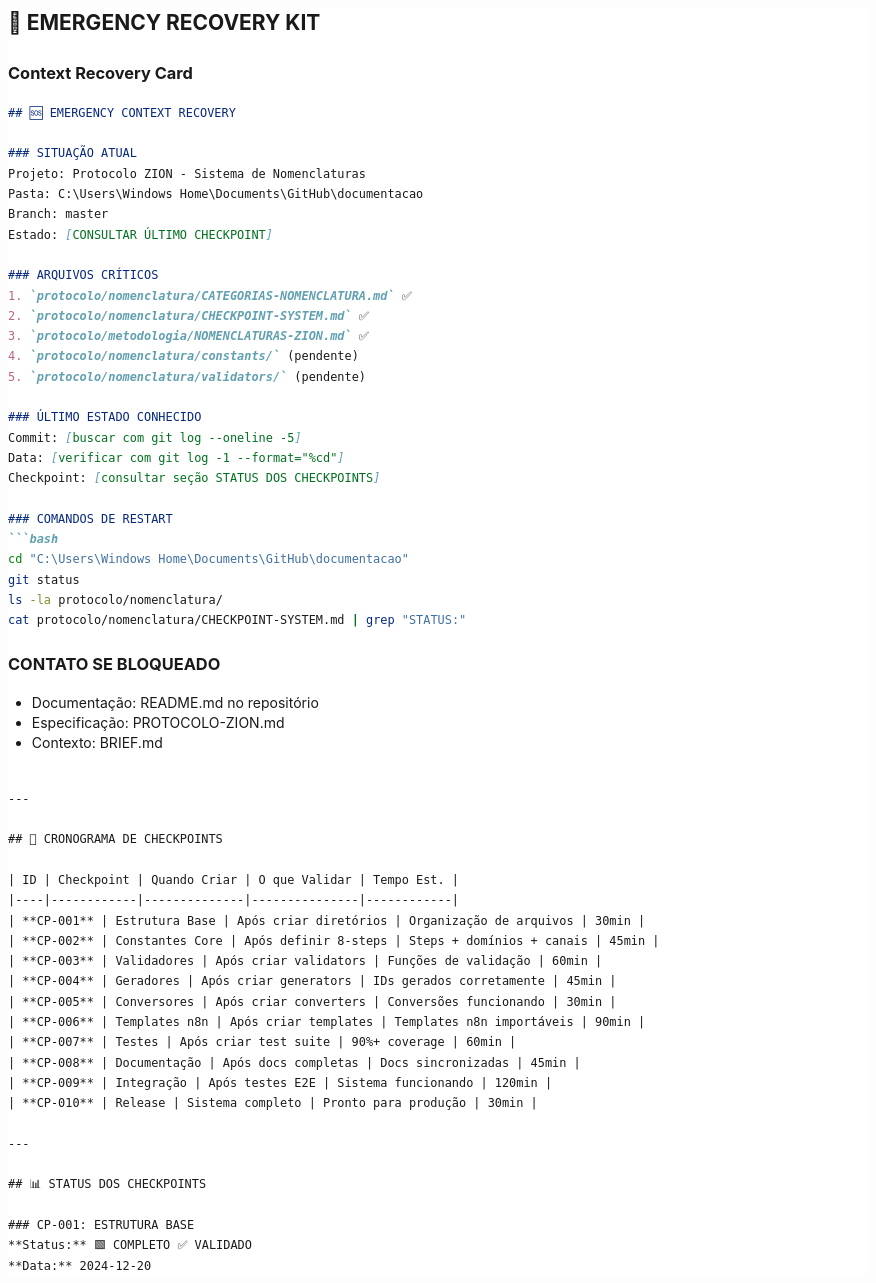 
## 🚨 EMERGENCY RECOVERY KIT

### Context Recovery Card
```markdown
## 🆘 EMERGENCY CONTEXT RECOVERY

### SITUAÇÃO ATUAL
Projeto: Protocolo ZION - Sistema de Nomenclaturas
Pasta: C:\Users\Windows Home\Documents\GitHub\documentacao
Branch: master
Estado: [CONSULTAR ÚLTIMO CHECKPOINT]

### ARQUIVOS CRÍTICOS
1. `protocolo/nomenclatura/CATEGORIAS-NOMENCLATURA.md` ✅
2. `protocolo/nomenclatura/CHECKPOINT-SYSTEM.md` ✅
3. `protocolo/metodologia/NOMENCLATURAS-ZION.md` ✅
4. `protocolo/nomenclatura/constants/` (pendente)
5. `protocolo/nomenclatura/validators/` (pendente)

### ÚLTIMO ESTADO CONHECIDO
Commit: [buscar com git log --oneline -5]
Data: [verificar com git log -1 --format="%cd"]
Checkpoint: [consultar seção STATUS DOS CHECKPOINTS]

### COMANDOS DE RESTART
```bash
cd "C:\Users\Windows Home\Documents\GitHub\documentacao"
git status
ls -la protocolo/nomenclatura/
cat protocolo/nomenclatura/CHECKPOINT-SYSTEM.md | grep "STATUS:"
```

### CONTATO SE BLOQUEADO
- Documentação: README.md no repositório
- Especificação: PROTOCOLO-ZION.md
- Contexto: BRIEF.md
```

---

## 📅 CRONOGRAMA DE CHECKPOINTS

| ID | Checkpoint | Quando Criar | O que Validar | Tempo Est. |
|----|------------|--------------|---------------|------------|
| **CP-001** | Estrutura Base | Após criar diretórios | Organização de arquivos | 30min |
| **CP-002** | Constantes Core | Após definir 8-steps | Steps + domínios + canais | 45min |
| **CP-003** | Validadores | Após criar validators | Funções de validação | 60min |
| **CP-004** | Geradores | Após criar generators | IDs gerados corretamente | 45min |
| **CP-005** | Conversores | Após criar converters | Conversões funcionando | 30min |
| **CP-006** | Templates n8n | Após criar templates | Templates n8n importáveis | 90min |
| **CP-007** | Testes | Após criar test suite | 90%+ coverage | 60min |
| **CP-008** | Documentação | Após docs completas | Docs sincronizadas | 45min |
| **CP-009** | Integração | Após testes E2E | Sistema funcionando | 120min |
| **CP-010** | Release | Sistema completo | Pronto para produção | 30min |

---

## 📊 STATUS DOS CHECKPOINTS

### CP-001: ESTRUTURA BASE
**Status:** 🟩 COMPLETO ✅ VALIDADO
**Data:** 2024-12-20
```